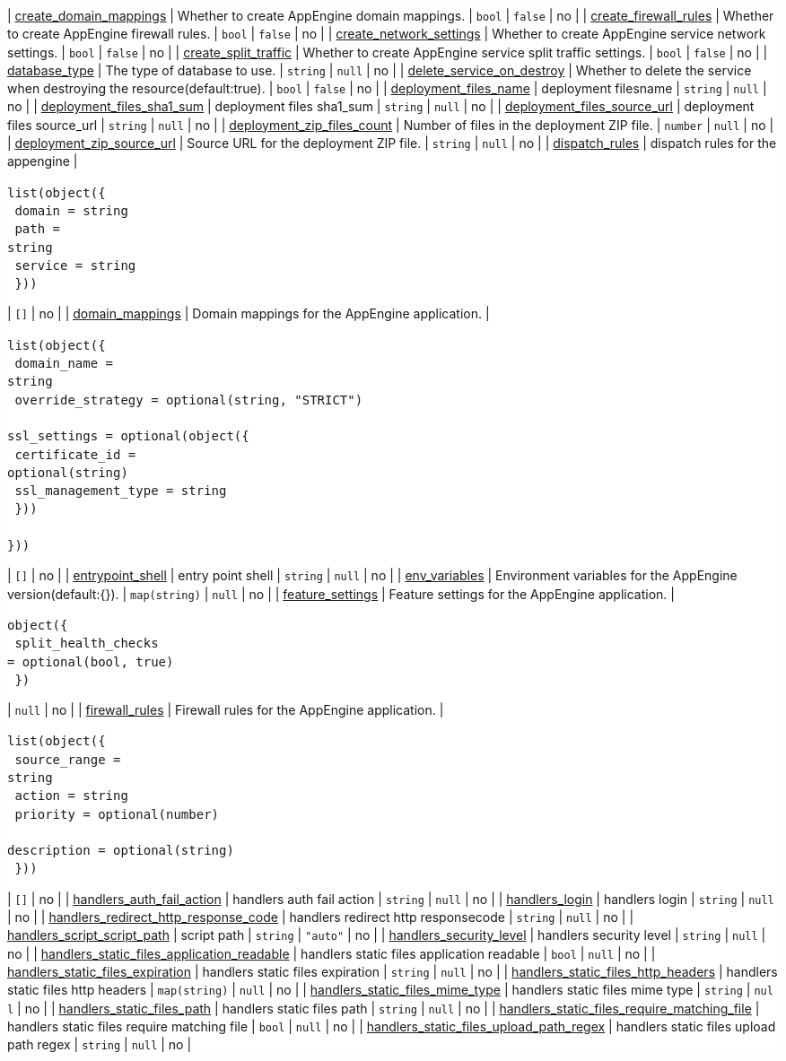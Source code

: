 | <a name="input_create_domain_mappings"></a> [create\_domain\_mappings](#input\_create\_domain\_mappings) | Whether to create AppEngine domain mappings. | `bool` | `false` | no |
| <a name="input_create_firewall_rules"></a> [create\_firewall\_rules](#input\_create\_firewall\_rules) | Whether to create AppEngine firewall rules. | `bool` | `false` | no |
| <a name="input_create_network_settings"></a> [create\_network\_settings](#input\_create\_network\_settings) | Whether to create AppEngine service network settings. | `bool` | `false` | no |
| <a name="input_create_split_traffic"></a> [create\_split\_traffic](#input\_create\_split\_traffic) | Whether to create AppEngine service split traffic settings. | `bool` | `false` | no |
| <a name="input_database_type"></a> [database\_type](#input\_database\_type) | The type of database to use. | `string` | `null` | no |
| <a name="input_delete_service_on_destroy"></a> [delete\_service\_on\_destroy](#input\_delete\_service\_on\_destroy) | Whether to delete the service when destroying the resource(default:true). | `bool` | `false` | no |
| <a name="input_deployment_files_name"></a> [deployment\_files\_name](#input\_deployment\_files\_name) | deployment filesname | `string` | `null` | no |
| <a name="input_deployment_files_sha1_sum"></a> [deployment\_files\_sha1\_sum](#input\_deployment\_files\_sha1\_sum) | deployment files sha1\_sum | `string` | `null` | no |
| <a name="input_deployment_files_source_url"></a> [deployment\_files\_source\_url](#input\_deployment\_files\_source\_url) | deployment files source\_url | `string` | `null` | no |
| <a name="input_deployment_zip_files_count"></a> [deployment\_zip\_files\_count](#input\_deployment\_zip\_files\_count) | Number of files in the deployment ZIP file. | `number` | `null` | no |
| <a name="input_deployment_zip_source_url"></a> [deployment\_zip\_source\_url](#input\_deployment\_zip\_source\_url) | Source URL for the deployment ZIP file. | `string` | `null` | no |
| <a name="input_dispatch_rules"></a> [dispatch\_rules](#input\_dispatch\_rules) | dispatch rules for the appengine | <pre>list(object({<br/>    domain  = string<br/>    path    = string<br/>    service = string<br/>  }))</pre> | `[]` | no |
| <a name="input_domain_mappings"></a> [domain\_mappings](#input\_domain\_mappings) | Domain mappings for the AppEngine application. | <pre>list(object({<br/>    domain_name       = string<br/>    override_strategy = optional(string, "STRICT")<br/>    ssl_settings = optional(object({<br/>      certificate_id      = optional(string)<br/>      ssl_management_type = string<br/>    }))<br/>  }))</pre> | `[]` | no |
| <a name="input_entrypoint_shell"></a> [entrypoint\_shell](#input\_entrypoint\_shell) | entry point shell | `string` | `null` | no |
| <a name="input_env_variables"></a> [env\_variables](#input\_env\_variables) | Environment variables for the AppEngine version(default:{}). | `map(string)` | `null` | no |
| <a name="input_feature_settings"></a> [feature\_settings](#input\_feature\_settings) | Feature settings for the AppEngine application. | <pre>object({<br/>    split_health_checks = optional(bool, true)<br/>  })</pre> | `null` | no |
| <a name="input_firewall_rules"></a> [firewall\_rules](#input\_firewall\_rules) | Firewall rules for the  AppEngine application. | <pre>list(object({<br/>    source_range = string<br/>    action       = string<br/>    priority     = optional(number)<br/>    description  = optional(string)<br/>  }))</pre> | `[]` | no |
| <a name="input_handlers_auth_fail_action"></a> [handlers\_auth\_fail\_action](#input\_handlers\_auth\_fail\_action) | handlers auth fail action | `string` | `null` | no |
| <a name="input_handlers_login"></a> [handlers\_login](#input\_handlers\_login) | handlers login | `string` | `null` | no |
| <a name="input_handlers_redirect_http_response_code"></a> [handlers\_redirect\_http\_response\_code](#input\_handlers\_redirect\_http\_response\_code) | handlers redirect http responsecode | `string` | `null` | no |
| <a name="input_handlers_script_script_path"></a> [handlers\_script\_script\_path](#input\_handlers\_script\_script\_path) | script path | `string` | `"auto"` | no |
| <a name="input_handlers_security_level"></a> [handlers\_security\_level](#input\_handlers\_security\_level) | handlers security level | `string` | `null` | no |
| <a name="input_handlers_static_files_application_readable"></a> [handlers\_static\_files\_application\_readable](#input\_handlers\_static\_files\_application\_readable) | handlers static files application readable | `bool` | `null` | no |
| <a name="input_handlers_static_files_expiration"></a> [handlers\_static\_files\_expiration](#input\_handlers\_static\_files\_expiration) | handlers static files expiration | `string` | `null` | no |
| <a name="input_handlers_static_files_http_headers"></a> [handlers\_static\_files\_http\_headers](#input\_handlers\_static\_files\_http\_headers) | handlers static files http headers | `map(string)` | `null` | no |
| <a name="input_handlers_static_files_mime_type"></a> [handlers\_static\_files\_mime\_type](#input\_handlers\_static\_files\_mime\_type) | handlers static files mime type | `string` | `null` | no |
| <a name="input_handlers_static_files_path"></a> [handlers\_static\_files\_path](#input\_handlers\_static\_files\_path) | handlers static files path | `string` | `null` | no |
| <a name="input_handlers_static_files_require_matching_file"></a> [handlers\_static\_files\_require\_matching\_file](#input\_handlers\_static\_files\_require\_matching\_file) | handlers static files require matching file | `bool` | `null` | no |
| <a name="input_handlers_static_files_upload_path_regex"></a> [handlers\_static\_files\_upload\_path\_regex](#input\_handlers\_static\_files\_upload\_path\_regex) | handlers static files upload path regex | `string` | `null` | no |
